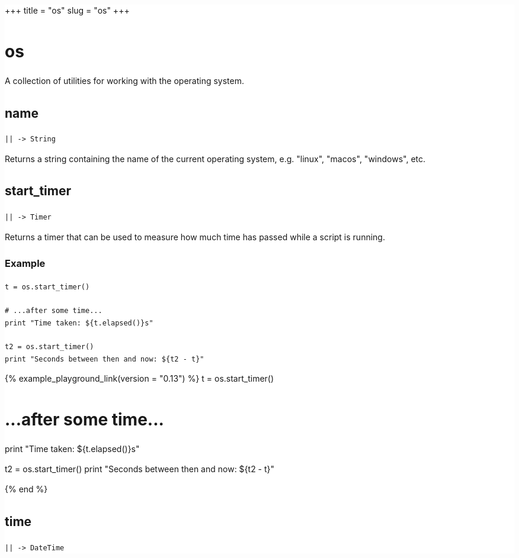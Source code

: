 +++
title = "os"
slug = "os"
+++

# os

A collection of utilities for working with the operating system.

## name

````kototype
|| -> String
````

Returns a string containing the name of the current operating system, e.g.
"linux", "macos", "windows", etc.

## start_timer

````kototype
|| -> Timer
````

Returns a timer that can be used to measure how much time has passed while a
script is running.

### Example

````koto
t = os.start_timer()

# ...after some time...
print "Time taken: ${t.elapsed()}s"

t2 = os.start_timer()
print "Seconds between then and now: ${t2 - t}"
````

{% example_playground_link(version = "0.13") %}
t = os.start_timer()

# ...after some time...
print "Time taken: ${t.elapsed()}s"

t2 = os.start_timer()
print "Seconds between then and now: ${t2 - t}"

{% end %}
## time

````kototype
|| -> DateTime
````
